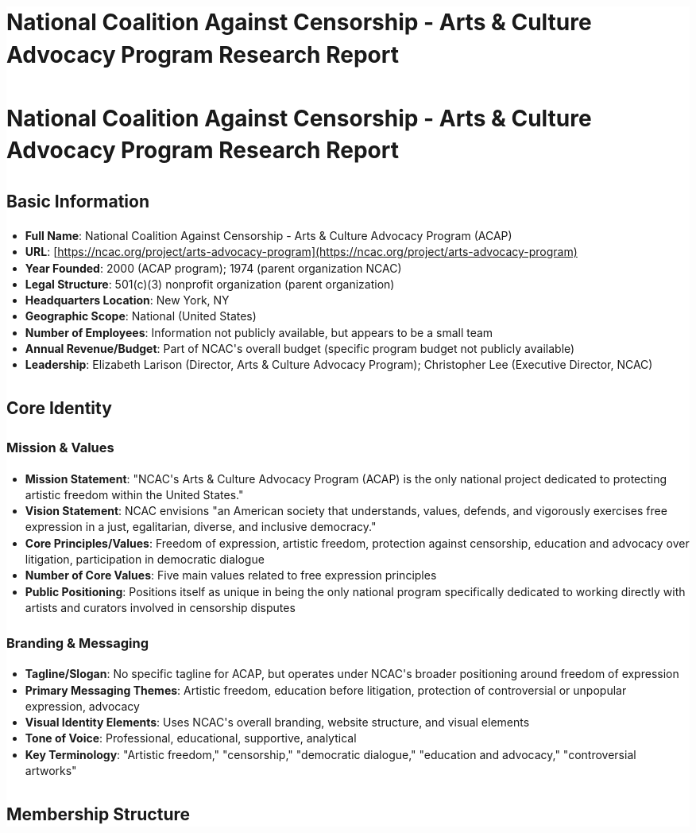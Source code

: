 # National Coalition Against Censorship - Arts & Culture Advocacy Program Research Report

# National Coalition Against Censorship - Arts & Culture Advocacy Program Research Report

## Basic Information

- **Full Name**: National Coalition Against Censorship - Arts & Culture Advocacy Program (ACAP)
- **URL**: [https://ncac.org/project/arts-advocacy-program](https://ncac.org/project/arts-advocacy-program)
- **Year Founded**: 2000 (ACAP program); 1974 (parent organization NCAC)
- **Legal Structure**: 501(c)(3) nonprofit organization (parent organization)
- **Headquarters Location**: New York, NY
- **Geographic Scope**: National (United States)
- **Number of Employees**: Information not publicly available, but appears to be a small team
- **Annual Revenue/Budget**: Part of NCAC's overall budget (specific program budget not publicly available)
- **Leadership**: Elizabeth Larison (Director, Arts & Culture Advocacy Program); Christopher Lee (Executive Director, NCAC)

## Core Identity

### Mission & Values

- **Mission Statement**: "NCAC's Arts & Culture Advocacy Program (ACAP) is the only national project dedicated to protecting artistic freedom within the United States."
- **Vision Statement**: NCAC envisions "an American society that understands, values, defends, and vigorously exercises free expression in a just, egalitarian, diverse, and inclusive democracy."
- **Core Principles/Values**: Freedom of expression, artistic freedom, protection against censorship, education and advocacy over litigation, participation in democratic dialogue
- **Number of Core Values**: Five main values related to free expression principles
- **Public Positioning**: Positions itself as unique in being the only national program specifically dedicated to working directly with artists and curators involved in censorship disputes

### Branding & Messaging

- **Tagline/Slogan**: No specific tagline for ACAP, but operates under NCAC's broader positioning around freedom of expression
- **Primary Messaging Themes**: Artistic freedom, education before litigation, protection of controversial or unpopular expression, advocacy
- **Visual Identity Elements**: Uses NCAC's overall branding, website structure, and visual elements
- **Tone of Voice**: Professional, educational, supportive, analytical
- **Key Terminology**: "Artistic freedom," "censorship," "democratic dialogue," "education and advocacy," "controversial artworks"

## Membership Structure
